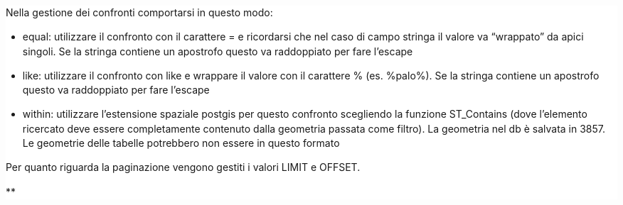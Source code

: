
Nella gestione dei confronti comportarsi in questo modo:

- equal: utilizzare il confronto con il carattere = e ricordarsi che nel caso di campo stringa il valore va “wrappato” da apici singoli. Se la stringa contiene un apostrofo questo va raddoppiato per fare l’escape
    
- like: utilizzare il confronto con like e wrappare il valore con il carattere % (es. %palo%). Se la stringa contiene un apostrofo questo va raddoppiato per fare l’escape
    
- within: utilizzare l’estensione spaziale postgis per questo confronto scegliendo la funzione ST_Contains (dove l’elemento ricercato deve essere completamente contenuto dalla geometria passata come filtro). La geometria nel db è salvata in 3857. Le geometrie delle tabelle potrebbero non essere in questo formato
    

  

Per quanto riguarda la paginazione vengono gestiti i valori LIMIT e OFFSET.

**